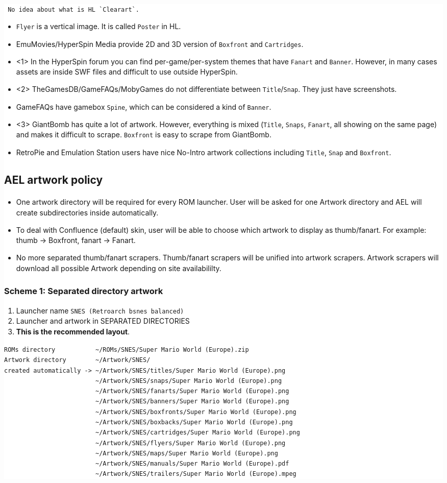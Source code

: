      No idea about what is HL `Clearart`.

  * `Flyer` is a vertical image. It is called `Poster` in HL.

  * EmuMovies/HyperSpin Media provide 2D and 3D version of `Boxfront` and `Cartridges`.

  * <1> In the HyperSpin forum you can find per-game/per-system themes that have `Fanart` and `Banner`. However, in 
    many cases assets are inside SWF files and difficult to use outside HyperSpin.

  * <2> TheGamesDB/GameFAQs/MobyGames do not differentiate between `Title`/`Snap`. They just have screenshots.

  * GameFAQs have gamebox `Spine`, which can be considered a kind of `Banner`.

  * <3> GiantBomb has quite a lot of artwork. However, everything is mixed (`Title`, `Snaps`, `Fanart`, all showing
    on the same page) and makes it difficult to scrape. `Boxfront` is easy to scrape from GiantBomb.

  * RetroPie and Emulation Station users have nice No-Intro artwork collections including `Title`, `Snap` and `Boxfront`.

[EmuMovies]: http://emumovies.com/
[HyperSpin Media]: http://www.hyperspin-fe.com/files/category/2-hyperspin-media/
[No-Intro]: http://no-intro.dlgsoftware.net
[Retroarch]: https://github.com/libretro/libretro-thumbnails/
[TheGamesDB]: http://thegamesdb.net/
[GameFAQs]: http://www.gamefaqs.com/
[MobyGames]: http://www.mobygames.com/
[GiantBomb]: http://www.giantbomb.com/


## AEL artwork policy ##

 * One artwork directory will be required for every ROM launcher.
   User will be asked for one Artwork directory and AEL will create subdirectories inside 
   automatically.

 * To deal with Confluence (default) skin, user will be able to choose which artwork to 
   display as thumb/fanart. For example: thumb -> Boxfront, fanart -> Fanart.

 * No more separated thumb/fanart scrapers. Thumb/fanart scrapers will be unified into artwork scrapers.
   Artwork scrapers will download all possible Artwork depending on site availabililty.

### Scheme 1: Separated directory artwork ###

 1. Launcher name `SNES (Retroarch bsnes balanced)`
 2. Launcher and artwork in SEPARATED DIRECTORIES
 3. **This is the recommended layout**.

```
ROMs directory           ~/ROMs/SNES/Super Mario World (Europe).zip
Artwork directory        ~/Artwork/SNES/
created automatically -> ~/Artwork/SNES/titles/Super Mario World (Europe).png
                         ~/Artwork/SNES/snaps/Super Mario World (Europe).png
                         ~/Artwork/SNES/fanarts/Super Mario World (Europe).png
                         ~/Artwork/SNES/banners/Super Mario World (Europe).png
                         ~/Artwork/SNES/boxfronts/Super Mario World (Europe).png
                         ~/Artwork/SNES/boxbacks/Super Mario World (Europe).png
                         ~/Artwork/SNES/cartridges/Super Mario World (Europe).png
                         ~/Artwork/SNES/flyers/Super Mario World (Europe).png
                         ~/Artwork/SNES/maps/Super Mario World (Europe).png
                         ~/Artwork/SNES/manuals/Super Mario World (Europe).pdf
                         ~/Artwork/SNES/trailers/Super Mario World (Europe).mpeg
```


[Pydocs_setInfo]: http://mirrors.xbmc.org/docs/python-docs/16.x-jarvis/xbmcgui.html#ListItem-setInfo
[Pydocs_setArt]: http://mirrors.xbmc.org/docs/python-docs/16.x-jarvis/xbmcgui.html#ListItem-setArt
[Pydocs_setProperty]: http://mirrors.xbmc.org/docs/python-docs/16.x-jarvis/xbmcgui.html#ListItem-setProperty
[Kodi_wiki_artwork]: http://kodi.wiki/view/InfoLabels#Images_Available_in_Kodi